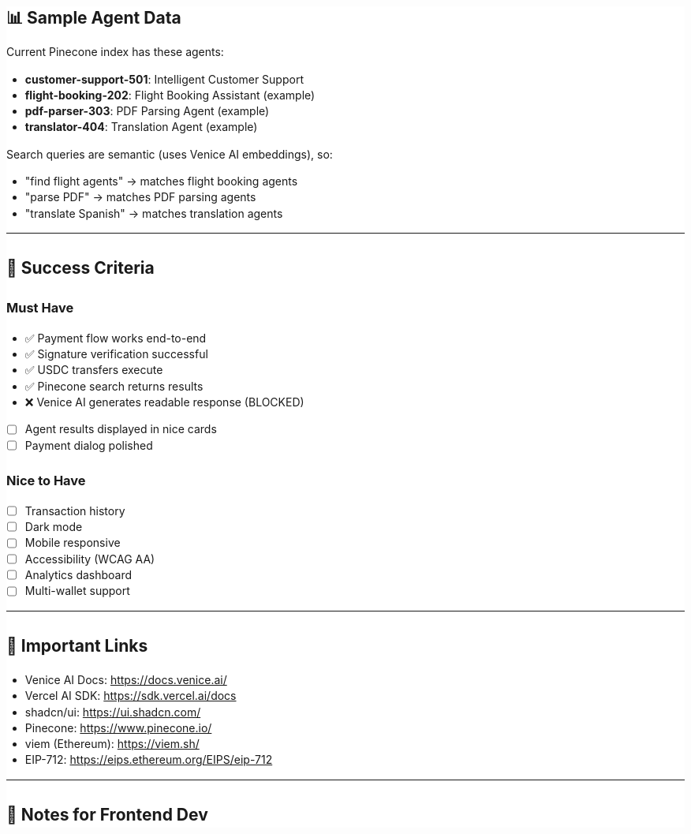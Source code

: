 
## 📊 Sample Agent Data

Current Pinecone index has these agents:
- **customer-support-501**: Intelligent Customer Support
- **flight-booking-202**: Flight Booking Assistant (example)
- **pdf-parser-303**: PDF Parsing Agent (example)
- **translator-404**: Translation Agent (example)

Search queries are semantic (uses Venice AI embeddings), so:
- "find flight agents" → matches flight booking agents
- "parse PDF" → matches PDF parsing agents
- "translate Spanish" → matches translation agents

---

## 🎯 Success Criteria

### Must Have
- ✅ Payment flow works end-to-end
- ✅ Signature verification successful
- ✅ USDC transfers execute
- ✅ Pinecone search returns results
- ❌ Venice AI generates readable response (BLOCKED)
- [ ] Agent results displayed in nice cards
- [ ] Payment dialog polished

### Nice to Have
- [ ] Transaction history
- [ ] Dark mode
- [ ] Mobile responsive
- [ ] Accessibility (WCAG AA)
- [ ] Analytics dashboard
- [ ] Multi-wallet support

---

## 🔗 Important Links

- Venice AI Docs: https://docs.venice.ai/
- Vercel AI SDK: https://sdk.vercel.ai/docs
- shadcn/ui: https://ui.shadcn.com/
- Pinecone: https://www.pinecone.io/
- viem (Ethereum): https://viem.sh/
- EIP-712: https://eips.ethereum.org/EIPS/eip-712

---

## 📝 Notes for Frontend Dev
